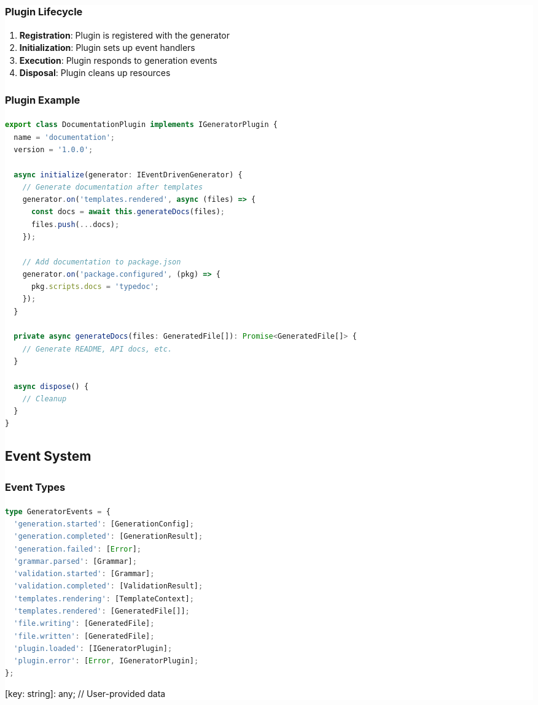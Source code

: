 ### Plugin Lifecycle

1. **Registration**: Plugin is registered with the generator
2. **Initialization**: Plugin sets up event handlers
3. **Execution**: Plugin responds to generation events
4. **Disposal**: Plugin cleans up resources

### Plugin Example

```typescript
export class DocumentationPlugin implements IGeneratorPlugin {
  name = 'documentation';
  version = '1.0.0';
  
  async initialize(generator: IEventDrivenGenerator) {
    // Generate documentation after templates
    generator.on('templates.rendered', async (files) => {
      const docs = await this.generateDocs(files);
      files.push(...docs);
    });
    
    // Add documentation to package.json
    generator.on('package.configured', (pkg) => {
      pkg.scripts.docs = 'typedoc';
    });
  }
  
  private async generateDocs(files: GeneratedFile[]): Promise<GeneratedFile[]> {
    // Generate README, API docs, etc.
  }
  
  async dispose() {
    // Cleanup
  }
}
```

## Event System

### Event Types

```typescript
type GeneratorEvents = {
  'generation.started': [GenerationConfig];
  'generation.completed': [GenerationResult];
  'generation.failed': [Error];
  'grammar.parsed': [Grammar];
  'validation.started': [Grammar];
  'validation.completed': [ValidationResult];
  'templates.rendering': [TemplateContext];
  'templates.rendered': [GeneratedFile[]];
  'file.writing': [GeneratedFile];
  'file.written': [GeneratedFile];
  'plugin.loaded': [IGeneratorPlugin];
  'plugin.error': [Error, IGeneratorPlugin];
};
```


  [key: string]: any;          // User-provided data